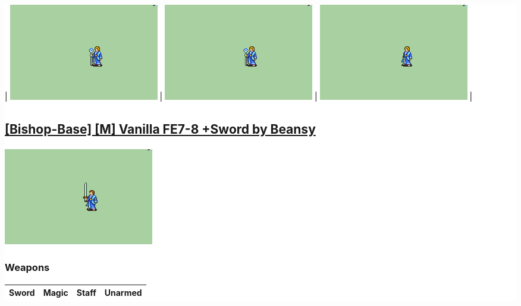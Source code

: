 | <img alt="Magic animation" src="./%5BBishop-Base%5D%20%5BM%5D%20Vanilla%20FE7%20Lucius/6.%20Magic/Magic.gif" /> | <img alt="Staff animation" src="./%5BBishop-Base%5D%20%5BM%5D%20Vanilla%20FE7%20Lucius/7.%20Staff/Staff.gif" /> | <img alt="Unarmed animation" src="./%5BBishop-Base%5D%20%5BM%5D%20Vanilla%20FE7%20Lucius/8.%20Unarmed/Unarmed.gif" /> |


## [\[Bishop-Base\] \[M\] Vanilla FE7-8 +Sword by Beansy](./%5BBishop-Base%5D%20%5BM%5D%20Vanilla%20FE7-8%20+Sword%20by%20Beansy/%5BBishop-Base%5D%20%5BM%5D%20Vanilla%20FE7-8%20+Sword%20by%20Beansy)

<img src="./%5BBishop-Base%5D%20%5BM%5D%20Vanilla%20FE7-8%20+Sword%20by%20Beansy/1.%20Sword/Sword_000.png" alt="[Bishop-Base] [M] Vanilla FE7-8 +Sword by Beansy standing" />


### Weapons


|Sword |Magic |Staff |Unarmed |
|  :---: | :---: | :---: | :---: |